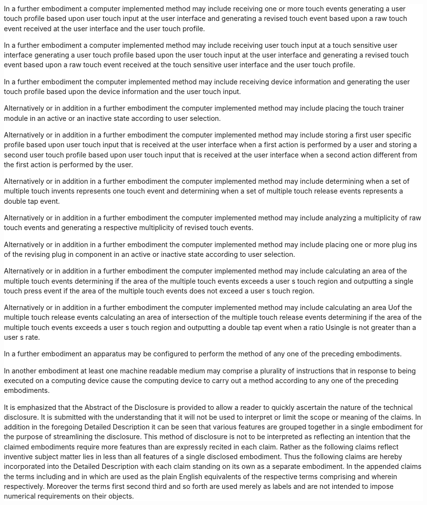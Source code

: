 In a further embodiment a computer implemented method may include receiving one or more touch events generating a user touch profile based upon user touch input at the user interface and generating a revised touch event based upon a raw touch event received at the user interface and the user touch profile.

In a further embodiment a computer implemented method may include receiving user touch input at a touch sensitive user interface generating a user touch profile based upon the user touch input at the user interface and generating a revised touch event based upon a raw touch event received at the touch sensitive user interface and the user touch profile.

In a further embodiment the computer implemented method may include receiving device information and generating the user touch profile based upon the device information and the user touch input.

Alternatively or in addition in a further embodiment the computer implemented method may include placing the touch trainer module in an active or an inactive state according to user selection.

Alternatively or in addition in a further embodiment the computer implemented method may include storing a first user specific profile based upon user touch input that is received at the user interface when a first action is performed by a user and storing a second user touch profile based upon user touch input that is received at the user interface when a second action different from the first action is performed by the user.

Alternatively or in addition in a further embodiment the computer implemented method may include determining when a set of multiple touch invents represents one touch event and determining when a set of multiple touch release events represents a double tap event.

Alternatively or in addition in a further embodiment the computer implemented method may include analyzing a multiplicity of raw touch events and generating a respective multiplicity of revised touch events.

Alternatively or in addition in a further embodiment the computer implemented method may include placing one or more plug ins of the revising plug in component in an active or inactive state according to user selection.

Alternatively or in addition in a further embodiment the computer implemented method may include calculating an area of the multiple touch events determining if the area of the multiple touch events exceeds a user s touch region and outputting a single touch press event if the area of the multiple touch events does not exceed a user s touch region.

Alternatively or in addition in a further embodiment the computer implemented method may include calculating an area Uof the multiple touch release events calculating an area of intersection of the multiple touch release events determining if the area of the multiple touch events exceeds a user s touch region and outputting a double tap event when a ratio Usingle is not greater than a user s rate.

In a further embodiment an apparatus may be configured to perform the method of any one of the preceding embodiments.

In another embodiment at least one machine readable medium may comprise a plurality of instructions that in response to being executed on a computing device cause the computing device to carry out a method according to any one of the preceding embodiments.

It is emphasized that the Abstract of the Disclosure is provided to allow a reader to quickly ascertain the nature of the technical disclosure. It is submitted with the understanding that it will not be used to interpret or limit the scope or meaning of the claims. In addition in the foregoing Detailed Description it can be seen that various features are grouped together in a single embodiment for the purpose of streamlining the disclosure. This method of disclosure is not to be interpreted as reflecting an intention that the claimed embodiments require more features than are expressly recited in each claim. Rather as the following claims reflect inventive subject matter lies in less than all features of a single disclosed embodiment. Thus the following claims are hereby incorporated into the Detailed Description with each claim standing on its own as a separate embodiment. In the appended claims the terms including and in which are used as the plain English equivalents of the respective terms comprising and wherein respectively. Moreover the terms first second third and so forth are used merely as labels and are not intended to impose numerical requirements on their objects.
